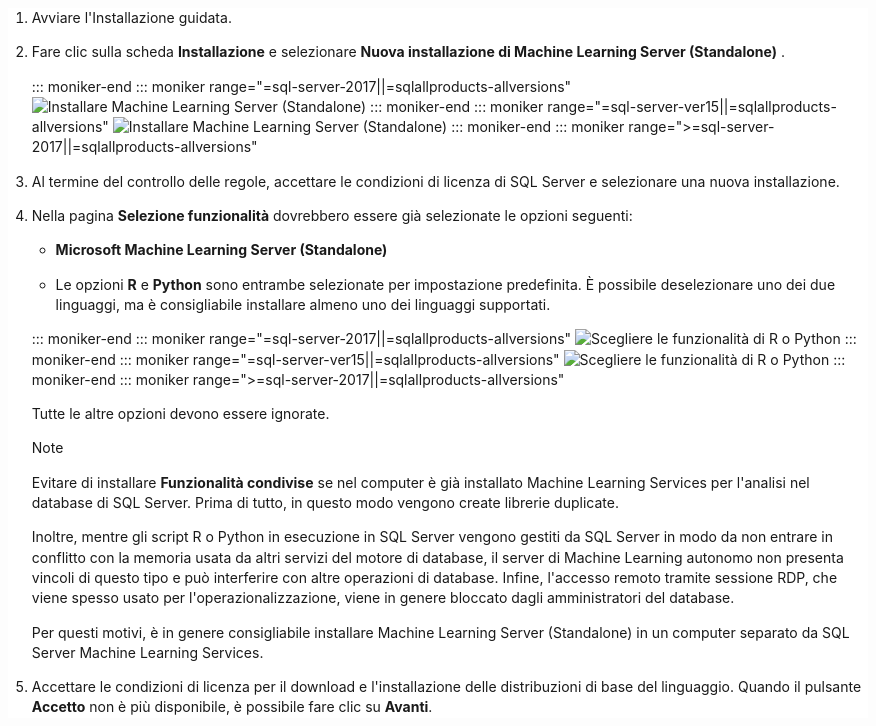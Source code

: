 1. Avviare l'Installazione guidata.

2. Fare clic sulla scheda **Installazione** e selezionare **Nuova installazione di Machine Learning Server (Standalone)** .
    
   ::: moniker-end
   ::: moniker range="=sql-server-2017||=sqlallproducts-allversions"
   ![Installare Machine Learning Server (Standalone)](media/2017setup-installation-page-mlsvr.png "Avviare l'installazione di Machine Learning Server (Standalone)")
   ::: moniker-end
   ::: moniker range="=sql-server-ver15||=sqlallproducts-allversions"
   ![Installare Machine Learning Server (Standalone)](media/2019setup-installation-page-mlsvr.png "Avviare l'installazione di Machine Learning Server (Standalone)")
   ::: moniker-end
   ::: moniker range=">=sql-server-2017||=sqlallproducts-allversions"

3. Al termine del controllo delle regole, accettare le condizioni di licenza di SQL Server e selezionare una nuova installazione.

4. Nella pagina **Selezione funzionalità** dovrebbero essere già selezionate le opzioni seguenti:

    - **Microsoft Machine Learning Server (Standalone)**

    - Le opzioni **R** e **Python** sono entrambe selezionate per impostazione predefinita. È possibile deselezionare uno dei due linguaggi, ma è consigliabile installare almeno uno dei linguaggi supportati.

   ::: moniker-end
   ::: moniker range="=sql-server-2017||=sqlallproducts-allversions"
   ![Scegliere le funzionalità di R o Python](media/2017setup-features-page-mlsvr-rpy.png "Avviare l'installazione di Machine Learning Server (Standalone)")
   ::: moniker-end
   ::: moniker range="=sql-server-ver15||=sqlallproducts-allversions"
   ![Scegliere le funzionalità di R o Python](media/2019setup-features-page-mlsvr-rpy.png "Avviare l'installazione di Machine Learning Server (Standalone)")
   ::: moniker-end
   ::: moniker range=">=sql-server-2017||=sqlallproducts-allversions"
    
   Tutte le altre opzioni devono essere ignorate. 
    
   > [!NOTE]
   > Evitare di installare **Funzionalità condivise** se nel computer è già installato Machine Learning Services per l'analisi nel database di SQL Server. Prima di tutto, in questo modo vengono create librerie duplicate.
   > 
   > Inoltre, mentre gli script R o Python in esecuzione in SQL Server vengono gestiti da SQL Server in modo da non entrare in conflitto con la memoria usata da altri servizi del motore di database, il server di Machine Learning autonomo non presenta vincoli di questo tipo e può interferire con altre operazioni di database. Infine, l'accesso remoto tramite sessione RDP, che viene spesso usato per l'operazionalizzazione, viene in genere bloccato dagli amministratori del database.
   > 
   > Per questi motivi, è in genere consigliabile installare Machine Learning Server (Standalone) in un computer separato da SQL Server Machine Learning Services.

5. Accettare le condizioni di licenza per il download e l'installazione delle distribuzioni di base del linguaggio. Quando il pulsante **Accetto** non è più disponibile, è possibile fare clic su **Avanti**. 
